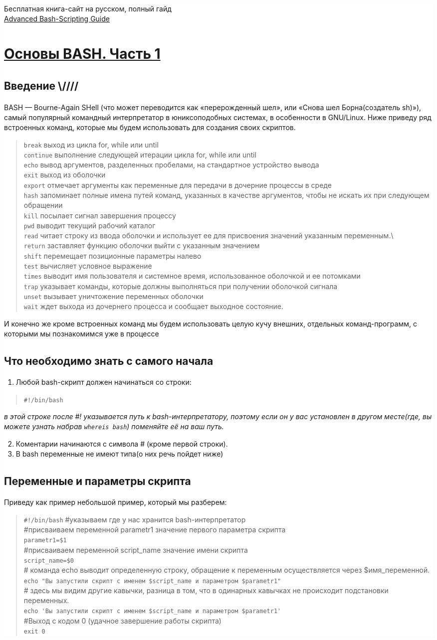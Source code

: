 Бесплатная книга-сайт на русском, полный гайд  
[Advanced Bash-Scripting Guide](http://rus-linux.net/MyLDP/BOOKS/abs-guide/flat/abs-book.html)  

# [Основы BASH. Часть 1](https://habr.com/post/47163/)
## Введение \\\////

BASH — Bourne-Again SHell (что может переводится как «перерожденный шел», или «Снова шел Борна(создатель sh)»), самый популярный командный интерпретатор в юниксоподобных системах, в особенности в GNU/Linux. Ниже приведу ряд встроенных команд, которые мы будем использовать для создания своих скриптов.


>`break` выход из цикла for, while или until  
> `continue` выполнение следующей итерации цикла for, while или until  
> `echo` вывод аргументов, разделенных пробелами, на стандартное устройство вывода  
> `exit` выход из оболочки  
> `export` отмечает аргументы как переменные для передачи в дочерние процессы в среде  
> `hash` запоминает полные имена путей команд, указанных в качестве аргументов, чтобы не искать их при следующем обращении  
> `kill` посылает сигнал завершения процессу  
> `pwd` выводит текущий рабочий каталог  
> `read` читает строку из ввода оболочки и использует ее для присвоения значений указанным переменным.\  
> `return` заставляет функцию оболочки выйти с указанным значением  
> `shift` перемещает позиционные параметры налево  
> `test` вычисляет условное выражение  
> `times` выводит имя пользователя и системное время, использованное оболочкой и ее потомками  
> `trap` указывает команды, которые должны выполняться при получении оболочкой сигнала  
> `unset` вызывает уничтожение переменных оболочки  
> `wait` ждет выхода из дочернего процесса и сообщает выходное состояние.  


И конечно же кроме встроенных команд мы будем использовать целую кучу внешних, отдельных команд-программ, с которыми мы познакомимся уже в процессе

## Что необходимо знать с самого начала

1. Любой bash-скрипт должен начинаться со строки:

> `#!/bin/bash`

*в этой строке после #! указывается путь к bash-интерпретатору, поэтому если он у вас установлен в другом месте(где, вы можете узнать набрав `whereis bash`) поменяйте её на ваш путь.*

2. Коментарии начинаются с символа # (кроме первой строки).
3. В bash переменные не имеют типа(о них речь пойдет ниже)

## Переменные и параметры скрипта

Приведу как пример небольшой пример, который мы разберем:

> `#!/bin/bash` #указываем где у нас хранится bash-интерпретатор  
> \#присваиваем переменной parametr1 значение первого параметра скрипта  
> `parametr1=$1`  
> \#присваиваем переменной script_name значение имени скрипта  
> `script_name=$0`  
> \# команда echo выводит определенную строку, обращение к переменным осуществляется через $имя_переменной.  
> `echo "Вы запустили скрипт с именем $script_name и параметром $parametr1"`  
> \# здесь мы видим другие кавычки, разница в том, что в одинарных кавычках не происходит подстановки переменных.  
> `echo 'Вы запустили скрипт с именем $script_name и параметром $parametr1'`  
> \#Выход с кодом 0 (удачное завершение работы скрипта)  
> `exit 0`  

